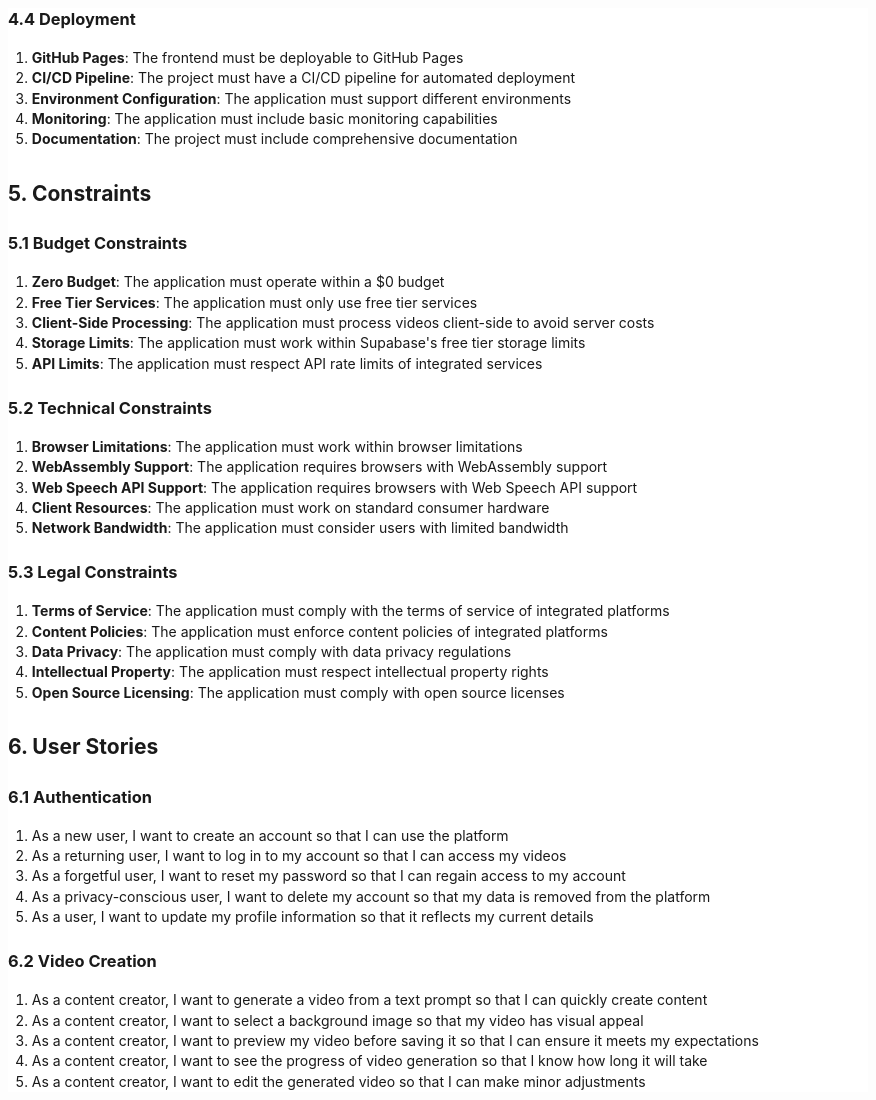 ### 4.4 Deployment

1. **GitHub Pages**: The frontend must be deployable to GitHub Pages
2. **CI/CD Pipeline**: The project must have a CI/CD pipeline for automated deployment
3. **Environment Configuration**: The application must support different environments
4. **Monitoring**: The application must include basic monitoring capabilities
5. **Documentation**: The project must include comprehensive documentation

## 5. Constraints

### 5.1 Budget Constraints

1. **Zero Budget**: The application must operate within a $0 budget
2. **Free Tier Services**: The application must only use free tier services
3. **Client-Side Processing**: The application must process videos client-side to avoid server costs
4. **Storage Limits**: The application must work within Supabase's free tier storage limits
5. **API Limits**: The application must respect API rate limits of integrated services

### 5.2 Technical Constraints

1. **Browser Limitations**: The application must work within browser limitations
2. **WebAssembly Support**: The application requires browsers with WebAssembly support
3. **Web Speech API Support**: The application requires browsers with Web Speech API support
4. **Client Resources**: The application must work on standard consumer hardware
5. **Network Bandwidth**: The application must consider users with limited bandwidth

### 5.3 Legal Constraints

1. **Terms of Service**: The application must comply with the terms of service of integrated platforms
2. **Content Policies**: The application must enforce content policies of integrated platforms
3. **Data Privacy**: The application must comply with data privacy regulations
4. **Intellectual Property**: The application must respect intellectual property rights
5. **Open Source Licensing**: The application must comply with open source licenses

## 6. User Stories

### 6.1 Authentication

1. As a new user, I want to create an account so that I can use the platform
2. As a returning user, I want to log in to my account so that I can access my videos
3. As a forgetful user, I want to reset my password so that I can regain access to my account
4. As a privacy-conscious user, I want to delete my account so that my data is removed from the platform
5. As a user, I want to update my profile information so that it reflects my current details

### 6.2 Video Creation

1. As a content creator, I want to generate a video from a text prompt so that I can quickly create content
2. As a content creator, I want to select a background image so that my video has visual appeal
3. As a content creator, I want to preview my video before saving it so that I can ensure it meets my expectations
4. As a content creator, I want to see the progress of video generation so that I know how long it will take
5. As a content creator, I want to edit the generated video so that I can make minor adjustments
